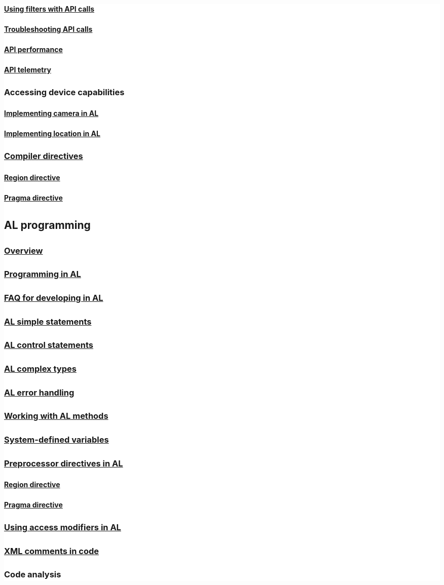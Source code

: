 #### [Using filters with API calls](developer/devenv-connect-apps-filtering.md)
#### [Troubleshooting API calls](webservices/dynamics-error-codes.md)
#### [API performance](webservices/web-service-performance.md)
#### [API telemetry](webservices/web-service-telemetry.md)


### Accessing device capabilities
#### [Implementing camera in AL](developer/devenv-implement-camera-al.md)
#### [Implementing location in AL](developer/devenv-implement-location-al.md)

### [Compiler directives](developer/directives/devenv-directives-in-al.md)
#### [Region directive](developer/directives/devenv-directive-region.md)
#### [Pragma directive](developer/directives/devenv-directive-pragma.md)


## AL programming
### [Overview](developer/devenv-reference-overview.md)
### [Programming in AL](developer/devenv-programming-in-al.md)
### [FAQ for developing in AL](developer/devenv-dev-faq.md)
### [AL simple statements](developer/devenv-al-simple-statements.md)  
### [AL control statements](developer/devenv-al-control-statements.md)  
### [AL complex types](developer/devenv-al-complextypes.md)
### [AL error handling](developer/devenv-al-error-handling.md)
### [Working with AL methods](developer/devenv-al-methods.md)
### [System-defined variables](developer/devenv-system-defined-variables.md)
### [Preprocessor directives in AL](developer/directives/devenv-directives-in-al.md)
#### [Region directive](developer/directives/devenv-directive-region.md)
#### [Pragma directive](developer/directives/devenv-directive-pragma.md)
### [Using access modifiers in AL](developer/devenv-using-access-modifiers.md)
### [XML comments in code](developer/devenv-xml-comments.md)
### Code analysis